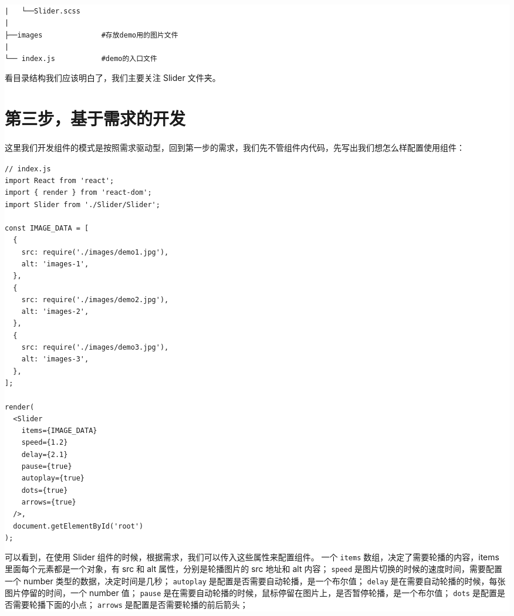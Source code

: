 ```
|   └──Slider.scss
|
├──images              #存放demo用的图片文件
|
└── index.js           #demo的入口文件
```
看目录结构我们应该明白了，我们主要关注 Slider 文件夹。

# 第三步，基于需求的开发
这里我们开发组件的模式是按照需求驱动型，回到第一步的需求，我们先不管组件内代码，先写出我们想怎么样配置使用组件：
```
// index.js
import React from 'react';
import { render } from 'react-dom';
import Slider from './Slider/Slider';

const IMAGE_DATA = [
  {
    src: require('./images/demo1.jpg'),
    alt: 'images-1',
  },
  {
    src: require('./images/demo2.jpg'),
    alt: 'images-2',
  },
  {
    src: require('./images/demo3.jpg'),
    alt: 'images-3',
  },
];

render(
  <Slider
    items={IMAGE_DATA}
    speed={1.2}
    delay={2.1}
    pause={true}
    autoplay={true}
    dots={true}
    arrows={true}
  />,
  document.getElementById('root')
);
```
可以看到，在使用 Slider 组件的时候，根据需求，我们可以传入这些属性来配置组件。
一个 ``items`` 数组，决定了需要轮播的内容，items 里面每个元素都是一个对象，有 src 和 alt 属性，分别是轮播图片的 src 地址和 alt 内容；
``speed`` 是图片切换的时候的速度时间，需要配置一个 number 类型的数据，决定时间是几秒；
``autoplay`` 是配置是否需要自动轮播，是一个布尔值；
``delay`` 是在需要自动轮播的时候，每张图片停留的时间，一个 number 值；
``pause`` 是在需要自动轮播的时候，鼠标停留在图片上，是否暂停轮播，是一个布尔值；
``dots`` 是配置是否需要轮播下面的小点；
``arrows`` 是配置是否需要轮播的前后箭头；
